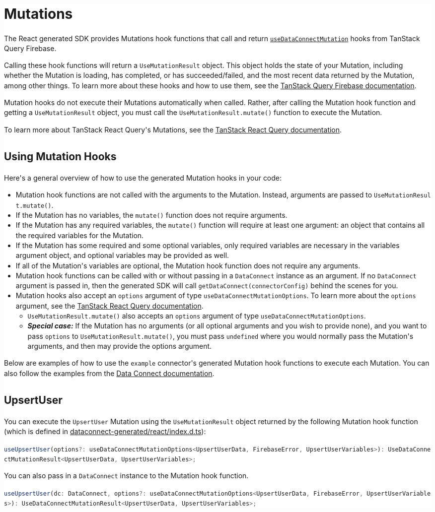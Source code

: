 # Mutations

The React generated SDK provides Mutations hook functions that call and return [`useDataConnectMutation`](https://react-query-firebase.invertase.dev/react/data-connect/mutations) hooks from TanStack Query Firebase.

Calling these hook functions will return a `UseMutationResult` object. This object holds the state of your Mutation, including whether the Mutation is loading, has completed, or has succeeded/failed, and the most recent data returned by the Mutation, among other things. To learn more about these hooks and how to use them, see the [TanStack Query Firebase documentation](https://react-query-firebase.invertase.dev/react/data-connect/mutations).

Mutation hooks do not execute their Mutations automatically when called. Rather, after calling the Mutation hook function and getting a `UseMutationResult` object, you must call the `UseMutationResult.mutate()` function to execute the Mutation.

To learn more about TanStack React Query's Mutations, see the [TanStack React Query documentation](https://tanstack.com/query/v5/docs/framework/react/guides/mutations).

## Using Mutation Hooks
Here's a general overview of how to use the generated Mutation hooks in your code:

- Mutation hook functions are not called with the arguments to the Mutation. Instead, arguments are passed to `UseMutationResult.mutate()`.
- If the Mutation has no variables, the `mutate()` function does not require arguments.
- If the Mutation has any required variables, the `mutate()` function will require at least one argument: an object that contains all the required variables for the Mutation.
- If the Mutation has some required and some optional variables, only required variables are necessary in the variables argument object, and optional variables may be provided as well.
- If all of the Mutation's variables are optional, the Mutation hook function does not require any arguments.
- Mutation hook functions can be called with or without passing in a `DataConnect` instance as an argument. If no `DataConnect` argument is passed in, then the generated SDK will call `getDataConnect(connectorConfig)` behind the scenes for you.
- Mutation hooks also accept an `options` argument of type `useDataConnectMutationOptions`. To learn more about the `options` argument, see the [TanStack React Query documentation](https://tanstack.com/query/v5/docs/framework/react/guides/mutations#mutation-side-effects).
  - `UseMutationResult.mutate()` also accepts an `options` argument of type `useDataConnectMutationOptions`.
  - ***Special case:*** If the Mutation has no arguments (or all optional arguments and you wish to provide none), and you want to pass `options` to `UseMutationResult.mutate()`, you must pass `undefined` where you would normally pass the Mutation's arguments, and then may provide the options argument.

Below are examples of how to use the `example` connector's generated Mutation hook functions to execute each Mutation. You can also follow the examples from the [Data Connect documentation](https://firebase.google.com/docs/data-connect/web-sdk#operations-react-angular).

## UpsertUser
You can execute the `UpsertUser` Mutation using the `UseMutationResult` object returned by the following Mutation hook function (which is defined in [dataconnect-generated/react/index.d.ts](./index.d.ts)):
```javascript
useUpsertUser(options?: useDataConnectMutationOptions<UpsertUserData, FirebaseError, UpsertUserVariables>): UseDataConnectMutationResult<UpsertUserData, UpsertUserVariables>;
```
You can also pass in a `DataConnect` instance to the Mutation hook function.
```javascript
useUpsertUser(dc: DataConnect, options?: useDataConnectMutationOptions<UpsertUserData, FirebaseError, UpsertUserVariables>): UseDataConnectMutationResult<UpsertUserData, UpsertUserVariables>;
```
